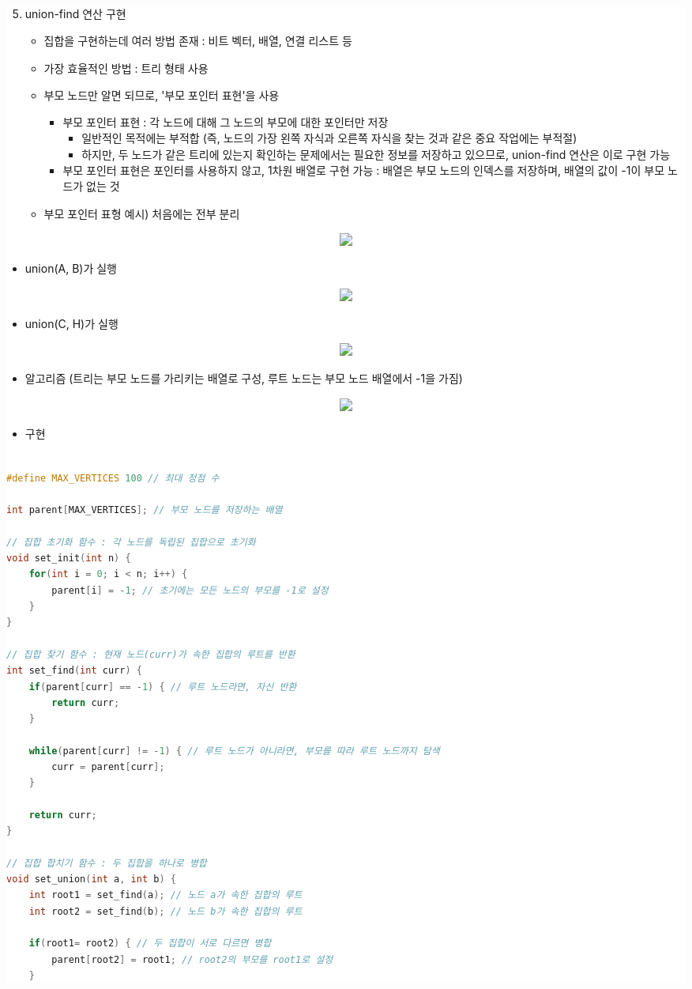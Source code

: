 5. union-find 연산 구현
   - 집합을 구현하는데 여러 방법 존재 : 비트 벡터, 배열, 연결 리스트 등
   - 가장 효율적인 방법 : 트리 형태 사용
   - 부모 노드만 알면 되므로, '부모 포인터 표현'을 사용
     + 부모 포인터 표현 : 각 노드에 대해 그 노드의 부모에 대한 포인터만 저장
       * 일반적인 목적에는 부적합 (즉, 노드의 가장 왼쪽 자식과 오른쪽 자식을 찾는 것과 같은 중요 작업에는 부적절)
       * 하지만, 두 노드가 같은 트리에 있는지 확인하는 문제에서는 필요한 정보를 저장하고 있으므로, union-find 연산은 이로 구현 가능
     + 부모 포인터 표현은 포인터를 사용하지 않고, 1차원 배열로 구현 가능 : 배열은 부모 노드의 인덱스를 저장하며, 배열의 값이 -1이 부모 노드가 없는 것

    - 부모 포인터 표형 예시) 처음에는 전부 분리
<div align="center">
<img src="https://github.com/user-attachments/assets/65f81120-eb55-4619-bd72-c12e9f4e2af9">
</div>

   - union(A, B)가 실행
<div align="center">
<img src="https://github.com/user-attachments/assets/2a194a3b-09c4-4668-980f-67b4802f9332">
</div>

   - union(C, H)가 실행
<div align="center">
<img src="https://github.com/user-attachments/assets/5ea60ab5-4c85-461f-98df-8f4259f97f88">
</div>

   - 알고리즘 (트리는 부모 노드를 가리키는 배열로 구성, 루트 노드는 부모 노드 배열에서 -1을 가짐)
<div align="center">
<img src="https://github.com/user-attachments/assets/4b3c0cf5-61af-402f-a9a9-e7c636df4b31">
</div>

   - 구현
```c

#define MAX_VERTICES 100 // 최대 정점 수

int parent[MAX_VERTICES]; // 부모 노드를 저장하는 배열

// 집합 초기화 함수 : 각 노드를 독립된 집합으로 초기화
void set_init(int n) { 
    for(int i = 0; i < n; i++) {
        parent[i] = -1; // 초기에는 모든 노드의 부모를 -1로 설정
    }
}

// 집합 찾기 함수 : 현재 노드(curr)가 속한 집합의 루트를 반환
int set_find(int curr) {
    if(parent[curr] == -1) { // 루트 노드라면, 자신 반환
        return curr;
    }

    while(parent[curr] != -1) { // 루트 노드가 아니라면, 부모를 따라 루트 노드까지 탐색
        curr = parent[curr];
    }
    
    return curr; 
}

// 집합 합치기 함수 : 두 집합을 하나로 병합
void set_union(int a, int b) {
    int root1 = set_find(a); // 노드 a가 속한 집합의 루트
    int root2 = set_find(b); // 노드 b가 속한 집합의 루트

    if(root1= root2) { // 두 집합이 서로 다르면 병합
        parent[root2] = root1; // root2의 부모를 root1로 설정
    }
```